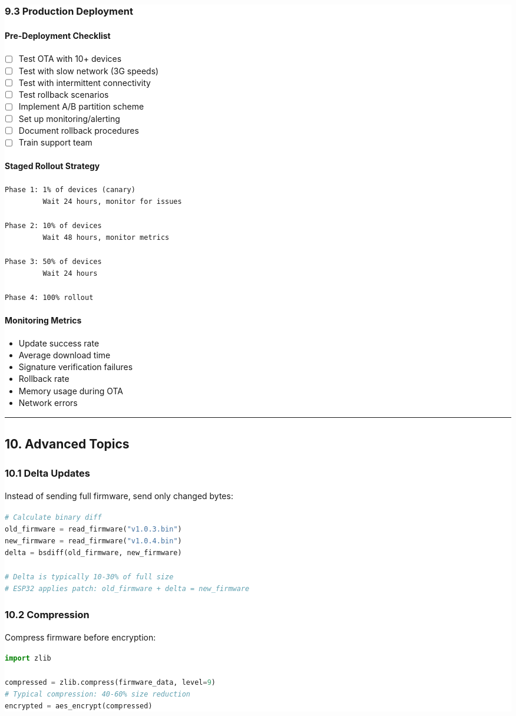 ### 9.3 Production Deployment

#### Pre-Deployment Checklist
- [ ] Test OTA with 10+ devices
- [ ] Test with slow network (3G speeds)
- [ ] Test with intermittent connectivity
- [ ] Test rollback scenarios
- [ ] Implement A/B partition scheme
- [ ] Set up monitoring/alerting
- [ ] Document rollback procedures
- [ ] Train support team

#### Staged Rollout Strategy
```
Phase 1: 1% of devices (canary)
         Wait 24 hours, monitor for issues
         
Phase 2: 10% of devices
         Wait 48 hours, monitor metrics
         
Phase 3: 50% of devices
         Wait 24 hours
         
Phase 4: 100% rollout
```

#### Monitoring Metrics
- Update success rate
- Average download time
- Signature verification failures
- Rollback rate
- Memory usage during OTA
- Network errors

---

## 10. Advanced Topics

### 10.1 Delta Updates
Instead of sending full firmware, send only changed bytes:
```python
# Calculate binary diff
old_firmware = read_firmware("v1.0.3.bin")
new_firmware = read_firmware("v1.0.4.bin")
delta = bsdiff(old_firmware, new_firmware)

# Delta is typically 10-30% of full size
# ESP32 applies patch: old_firmware + delta = new_firmware
```

### 10.2 Compression
Compress firmware before encryption:
```python
import zlib

compressed = zlib.compress(firmware_data, level=9)
# Typical compression: 40-60% size reduction
encrypted = aes_encrypt(compressed)
```

